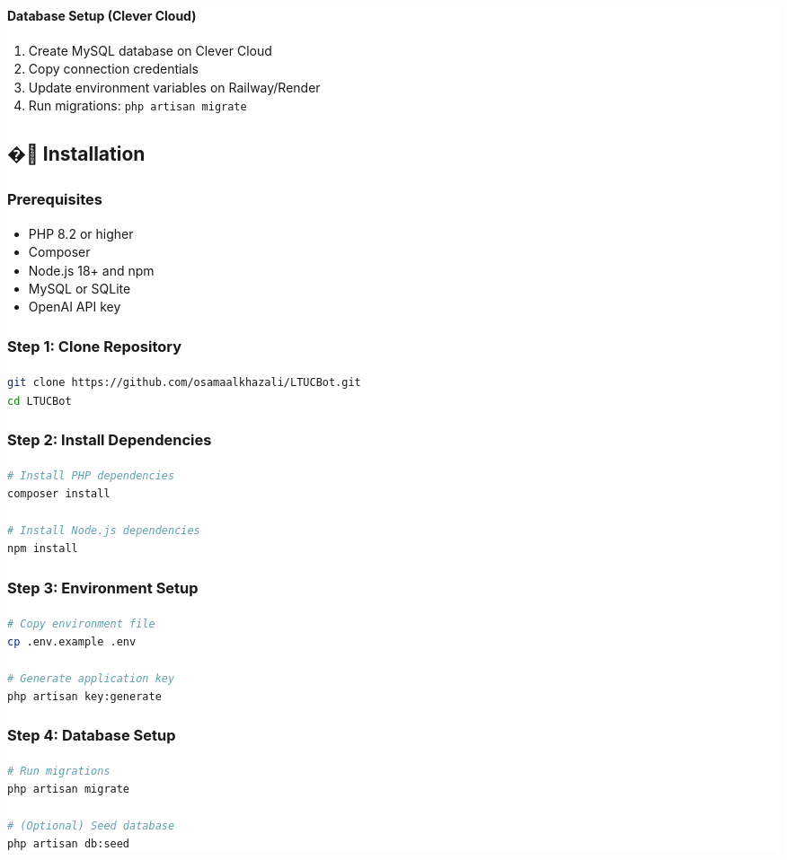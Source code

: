 #### Database Setup (Clever Cloud)
1. Create MySQL database on Clever Cloud
2. Copy connection credentials
3. Update environment variables on Railway/Render
4. Run migrations: `php artisan migrate`

## �🚀 Installation

### Prerequisites

-   PHP 8.2 or higher
-   Composer
-   Node.js 18+ and npm
-   MySQL or SQLite
-   OpenAI API key

### Step 1: Clone Repository

```bash
git clone https://github.com/osamaalkhazali/LTUCBot.git
cd LTUCBot
```

### Step 2: Install Dependencies

```bash
# Install PHP dependencies
composer install

# Install Node.js dependencies
npm install
```

### Step 3: Environment Setup

```bash
# Copy environment file
cp .env.example .env

# Generate application key
php artisan key:generate
```

### Step 4: Database Setup

```bash
# Run migrations
php artisan migrate

# (Optional) Seed database
php artisan db:seed
```

